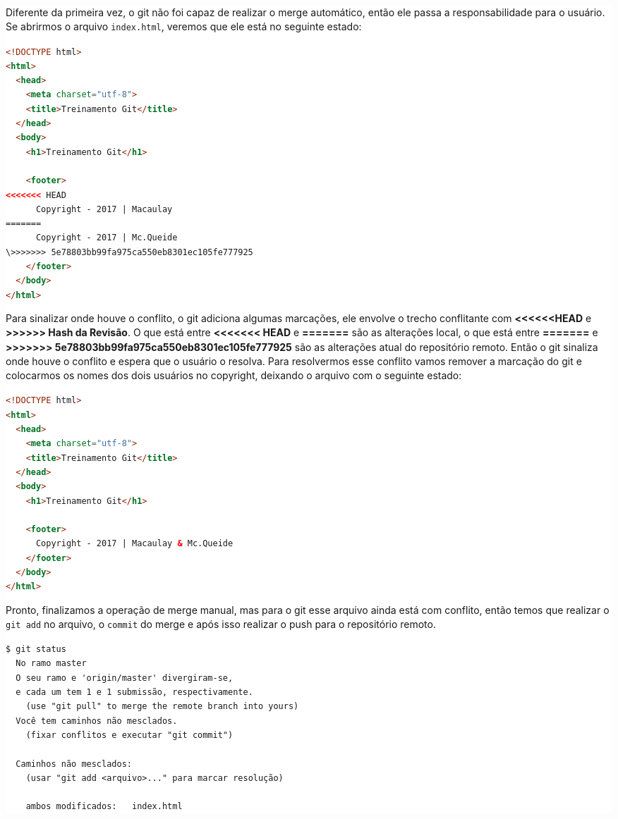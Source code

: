 Diferente da primeira vez, o git não foi capaz de realizar o merge automático, então ele passa a responsabilidade para o usuário. Se abrirmos o arquivo `index.html`, veremos que ele está no seguinte estado:

```html
<!DOCTYPE html>
<html>
  <head>
    <meta charset="utf-8">
    <title>Treinamento Git</title>
  </head>
  <body>
    <h1>Treinamento Git</h1>

    <footer>
<<<<<<< HEAD
      Copyright - 2017 | Macaulay
=======
      Copyright - 2017 | Mc.Queide
\>>>>>>> 5e78803bb99fa975ca550eb8301ec105fe777925
    </footer>
  </body>
</html>
```

Para sinalizar onde houve o conflito, o git adiciona algumas marcações, ele envolve o trecho conflitante com **<<<<<<HEAD** e **>>>>>> Hash da Revisão**. O que está entre **<<<<<<< HEAD** e **=======** são as alterações local, o que está entre **=======** e **>>>>>>> 5e78803bb99fa975ca550eb8301ec105fe777925** são as alterações atual do repositório remoto. Então o git sinaliza onde houve o conflito e espera que o usuário o resolva. Para resolvermos esse conflito vamos remover a marcação do git e colocarmos os nomes dos dois usuários no copyright, deixando o arquivo com o seguinte estado:

```html
<!DOCTYPE html>
<html>
  <head>
    <meta charset="utf-8">
    <title>Treinamento Git</title>
  </head>
  <body>
    <h1>Treinamento Git</h1>

    <footer>
      Copyright - 2017 | Macaulay & Mc.Queide
    </footer>
  </body>
</html>
```

Pronto, finalizamos a operação de merge manual, mas para o git esse arquivo ainda está com conflito, então temos que realizar o `git add` no arquivo, o `commit` do merge e após isso realizar o push para o repositório remoto.

```shell
$ git status
  No ramo master
  O seu ramo e 'origin/master' divergiram-se,
  e cada um tem 1 e 1 submissão, respectivamente.
    (use "git pull" to merge the remote branch into yours)
  Você tem caminhos não mesclados.
    (fixar conflitos e executar "git commit")

  Caminhos não mesclados:
    (usar "git add <arquivo>..." para marcar resolução)

  	ambos modificados:   index.html

```